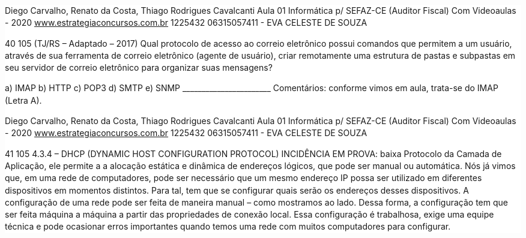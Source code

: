 Diego Carvalho, Renato da Costa, Thiago Rodrigues Cavalcanti Aula 01
Informática p/ SEFAZ-CE (Auditor Fiscal) Com Videoaulas - 2020 www.estrategiaconcursos.com.br 1225432
06315057411 - EVA CELESTE DE SOUZA 






40
105
(TJ/RS  –  Adaptado  –  2017) Qual  protocolo  de  acesso  ao  correio  eletrônico  possui comandos que permitem a um usuário, através de sua ferramenta de correio eletrônico (agente  de  usuário),  criar  remotamente  uma  estrutura  de  pastas  e  subpastas  em  seu servidor de correio eletrônico para organizar suas mensagens?

a) IMAP
b) HTTP
c) POP3
d) SMTP
e) SNMP
_______________________ Comentários: conforme vimos em aula, trata-se do IMAP (Letra A).































Diego Carvalho, Renato da Costa, Thiago Rodrigues Cavalcanti Aula 01
Informática p/ SEFAZ-CE (Auditor Fiscal) Com Videoaulas - 2020 www.estrategiaconcursos.com.br 1225432
06315057411 - EVA CELESTE DE SOUZA 






41
105
4.3.4 – DHCP (DYNAMIC HOST CONFIGURATION PROTOCOL) INCIDÊNCIA EM PROVA: baixa Protocolo  da  Camada  de  Aplicação, ele  permite  a  a alocação estática e dinâmica de endereços lógicos, que pode  ser  manual  ou  automática.  Nós  já  vimos  que,  em uma  rede  de  computadores,  pode  ser  necessário  que  um mesmo  endereço  IP  possa  ser  utilizado  em  diferentes dispositivos  em  momentos  distintos.  Para  tal,  tem  que  se configurar  quais  serão  os  endereços  desses  dispositivos.  A configuração de uma rede pode ser feita de maneira manual –  como  mostramos  ao  lado.  Dessa  forma,  a  configuração tem   que   ser   feita   máquina   a   máquina   a   partir   das propriedades   de   conexão   local.   Essa   configuração   é trabalhosa,  exige  uma  equipe  técnica  e  pode  ocasionar erros  importantes  quando  temos  uma  rede  com  muitos computadores para configurar.
